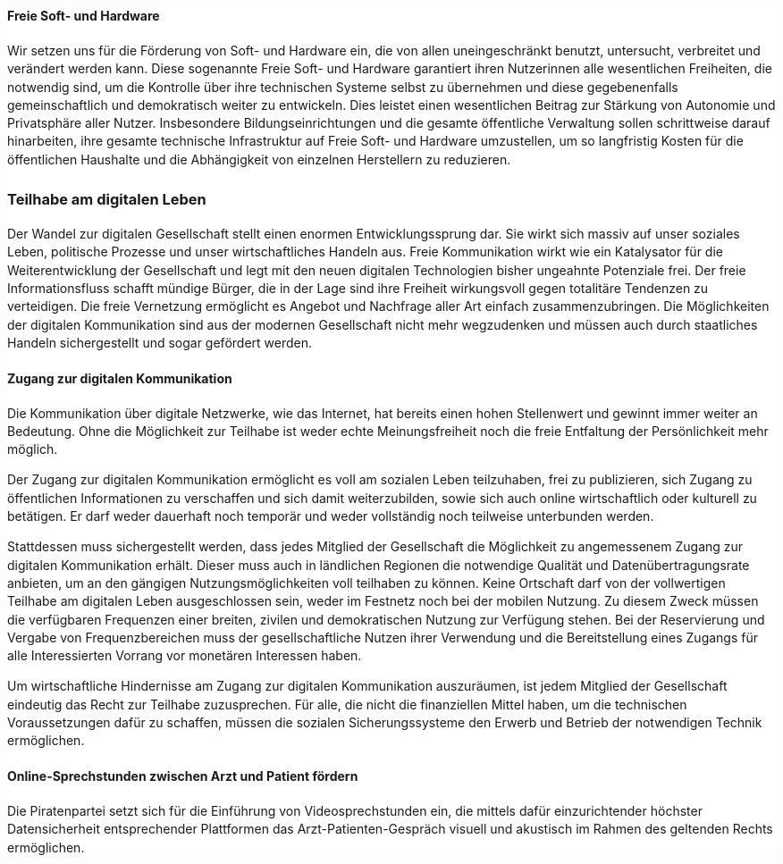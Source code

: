 #### Freie Soft- und Hardware 

Wir setzen uns für die Förderung von Soft- und Hardware ein, die von allen uneingeschränkt benutzt, untersucht, verbreitet und verändert werden kann. Diese sogenannte Freie Soft- und Hardware garantiert ihren Nutzerinnen alle wesentlichen Freiheiten, die notwendig sind, um die Kontrolle über ihre technischen Systeme selbst zu übernehmen und diese gegebenenfalls gemeinschaftlich und demokratisch weiter zu entwickeln. Dies leistet einen wesentlichen Beitrag zur Stärkung von Autonomie und Privatsphäre aller Nutzer. Insbesondere Bildungseinrichtungen und die gesamte öffentliche Verwaltung sollen schrittweise darauf hinarbeiten, ihre gesamte technische Infrastruktur auf Freie Soft- und Hardware umzustellen, um so langfristig Kosten für die öffentlichen Haushalte und die Abhängigkeit von einzelnen Herstellern zu reduzieren.

### Teilhabe am digitalen Leben

Der Wandel zur digitalen Gesellschaft stellt einen enormen Entwicklungssprung dar. Sie wirkt sich massiv auf unser soziales Leben, politische Prozesse und unser wirtschaftliches Handeln aus. Freie Kommunikation wirkt wie ein Katalysator für die Weiterentwicklung der Gesellschaft und legt mit den neuen digitalen Technologien bisher ungeahnte Potenziale frei. Der freie Informationsfluss schafft mündige Bürger, die in der Lage sind ihre Freiheit wirkungsvoll gegen totalitäre Tendenzen zu verteidigen. Die freie Vernetzung ermöglicht es Angebot und Nachfrage aller Art einfach zusammenzubringen. Die Möglichkeiten der digitalen Kommunikation sind aus der modernen Gesellschaft nicht mehr wegzudenken und müssen auch durch staatliches Handeln sichergestellt und sogar gefördert werden.

#### Zugang zur digitalen Kommunikation 

Die Kommunikation über digitale Netzwerke, wie das Internet, hat bereits einen hohen Stellenwert und gewinnt immer weiter an Bedeutung. Ohne die Möglichkeit zur Teilhabe ist weder echte Meinungsfreiheit noch die freie Entfaltung der Persönlichkeit mehr möglich.

Der Zugang zur digitalen Kommunikation ermöglicht es voll am sozialen Leben teilzuhaben, frei zu publizieren, sich Zugang zu öffentlichen Informationen zu verschaffen und sich damit weiterzubilden, sowie sich auch online wirtschaftlich oder kulturell zu betätigen. Er darf weder dauerhaft noch temporär und weder vollständig noch teilweise unterbunden werden.

Stattdessen muss sichergestellt werden, dass jedes Mitglied der Gesellschaft die Möglichkeit zu angemessenem Zugang zur digitalen Kommunikation erhält. Dieser muss auch in ländlichen Regionen die notwendige Qualität und Datenübertragungsrate anbieten, um an den gängigen Nutzungsmöglichkeiten voll teilhaben zu können. Keine Ortschaft darf von der vollwertigen Teilhabe am digitalen Leben ausgeschlossen sein, weder im Festnetz noch bei der mobilen Nutzung. Zu diesem Zweck müssen die verfügbaren Frequenzen einer breiten, zivilen und demokratischen Nutzung zur Verfügung stehen. Bei der Reservierung und Vergabe von Frequenzbereichen muss der gesellschaftliche Nutzen ihrer Verwendung und die Bereitstellung eines Zugangs für alle Interessierten Vorrang vor monetären Interessen haben.

Um wirtschaftliche Hindernisse am Zugang zur digitalen Kommunikation auszuräumen, ist jedem Mitglied der Gesellschaft eindeutig das Recht zur Teilhabe zuzusprechen. Für alle, die nicht die finanziellen Mittel haben, um die technischen Voraussetzungen dafür zu schaffen, müssen die sozialen Sicherungssysteme den Erwerb und Betrieb der notwendigen Technik ermöglichen.


#### Online-Sprechstunden zwischen Arzt und Patient fördern 

Die Piratenpartei setzt sich für die Einführung von Videosprechstunden ein, die mittels dafür einzurichtender höchster Datensicherheit entsprechender Plattformen das Arzt-Patienten-Gespräch visuell und akustisch im Rahmen des geltenden Rechts ermöglichen.
